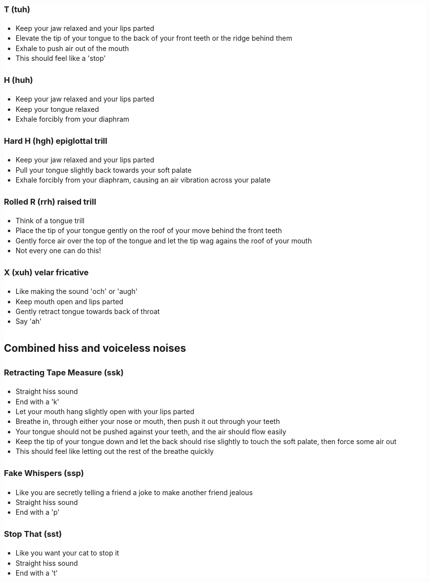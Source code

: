 ### T (tuh)
- Keep your jaw relaxed and your lips parted
- Elevate the tip of your tongue to the back of your front teeth or the ridge behind them
- Exhale to push air out of the mouth
- This should feel like a 'stop'

### H (huh)
- Keep your jaw relaxed and your lips parted
- Keep your tongue relaxed
- Exhale forcibly from your diaphram

### Hard H (hgh) epiglottal trill
- Keep your jaw relaxed and your lips parted
- Pull your tongue slightly back towards your soft palate
- Exhale forcibly from your diaphram, causing an air vibration across your palate

### Rolled R (rrh) raised trill
- Think of a tongue trill
- Place the tip of your tongue gently on the roof of your move behind the front teeth
- Gently force air over the top of the tongue and let the tip wag agains the roof of your mouth
- Not every one can do this!

### X (xuh) velar fricative
- Like making the sound 'och' or 'augh'
- Keep mouth open and lips parted
- Gently retract tongue towards back of throat
- Say 'ah'

## Combined hiss and voiceless noises

### Retracting Tape Measure (ssk)
- Straight hiss sound
- End with a 'k'
- Let your mouth hang slightly open with your lips parted
- Breathe in, through either your nose or mouth, then push it out through your teeth
- Your tongue should not be pushed against your teeth, and the air should flow easily
- Keep the tip of your tongue down and let the back should rise slightly to touch the soft palate, then force some air out
- This should feel like letting out the rest of the breathe quickly

### Fake Whispers (ssp)
- Like you are secretly telling a friend a joke to make another friend jealous
- Straight hiss sound
- End with a 'p'

### Stop That (sst)
- Like you want your cat to stop it
- Straight hiss sound
- End with a 't'
